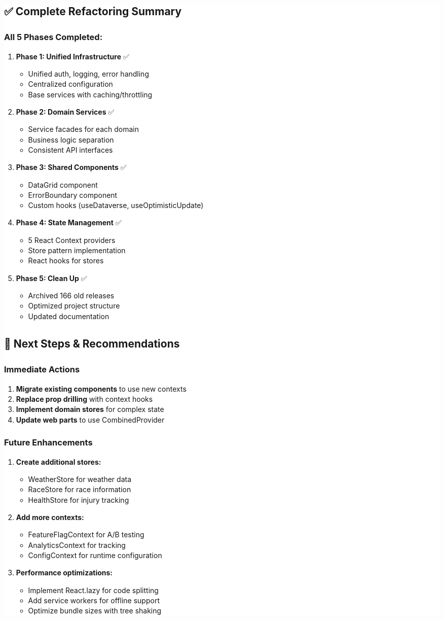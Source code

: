## ✅ Complete Refactoring Summary

### All 5 Phases Completed:

1. **Phase 1: Unified Infrastructure** ✅
   - Unified auth, logging, error handling
   - Centralized configuration
   - Base services with caching/throttling

2. **Phase 2: Domain Services** ✅
   - Service facades for each domain
   - Business logic separation
   - Consistent API interfaces

3. **Phase 3: Shared Components** ✅
   - DataGrid component
   - ErrorBoundary component
   - Custom hooks (useDataverse, useOptimisticUpdate)

4. **Phase 4: State Management** ✅
   - 5 React Context providers
   - Store pattern implementation
   - React hooks for stores

5. **Phase 5: Clean Up** ✅
   - Archived 166 old releases
   - Optimized project structure
   - Updated documentation

## 🚀 Next Steps & Recommendations

### Immediate Actions
1. **Migrate existing components** to use new contexts
2. **Replace prop drilling** with context hooks
3. **Implement domain stores** for complex state
4. **Update web parts** to use CombinedProvider

### Future Enhancements
1. **Create additional stores:**
   - WeatherStore for weather data
   - RaceStore for race information
   - HealthStore for injury tracking

2. **Add more contexts:**
   - FeatureFlagContext for A/B testing
   - AnalyticsContext for tracking
   - ConfigContext for runtime configuration

3. **Performance optimizations:**
   - Implement React.lazy for code splitting
   - Add service workers for offline support
   - Optimize bundle sizes with tree shaking
